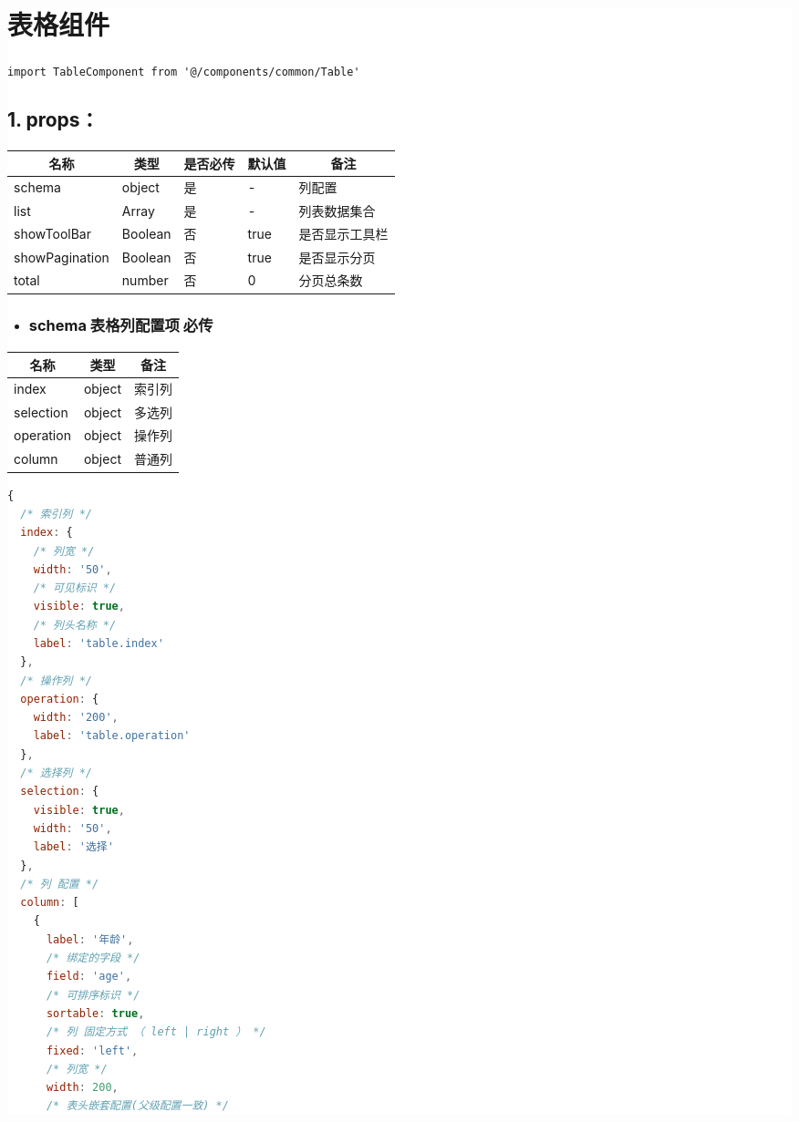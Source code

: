 #  表格组件

`import TableComponent from '@/components/common/Table'`

## 1. props：

| 名称  | 类型 | 是否必传 | 默认值 | 备注  |
| ------------ | ------------ | ------------ | ------------ | ------------ |
| schema  | object  |  是  |  -  |  列配置 |
| list  | Array  |  是  |  -  | 列表数据集合 |
| showToolBar  | Boolean  |  否  |  true  | 是否显示工具栏 |
| showPagination  | Boolean  |  否  |  true  |  是否显示分页 |
| total  | number  |  否  |  0  |  分页总条数 |

  - ###   schema 表格列配置项 必传 
  
| 名称  |  类型 |  备注  |
| ------------ | ------------ | ------------ |
| index  | object  | 索引列   |
| selection  | object  |  多选列  |
| operation  | object  |  操作列  |
| column  | object  | 普通列  |
```javascript
{
  /* 索引列 */
  index: {
    /* 列宽 */
    width: '50',
    /* 可见标识 */
    visible: true,
    /* 列头名称 */
    label: 'table.index'
  },
  /* 操作列 */
  operation: {
    width: '200',
    label: 'table.operation'
  },
  /* 选择列 */
  selection: {
    visible: true,
    width: '50',
    label: '选择'
  },
  /* 列 配置 */
  column: [
    {
      label: '年龄',
      /* 绑定的字段 */
      field: 'age',
      /* 可排序标识 */
      sortable: true,
      /* 列 固定方式 （ left | right ） */
      fixed: 'left',
      /* 列宽 */
      width: 200,
      /* 表头嵌套配置(父级配置一致) */
```